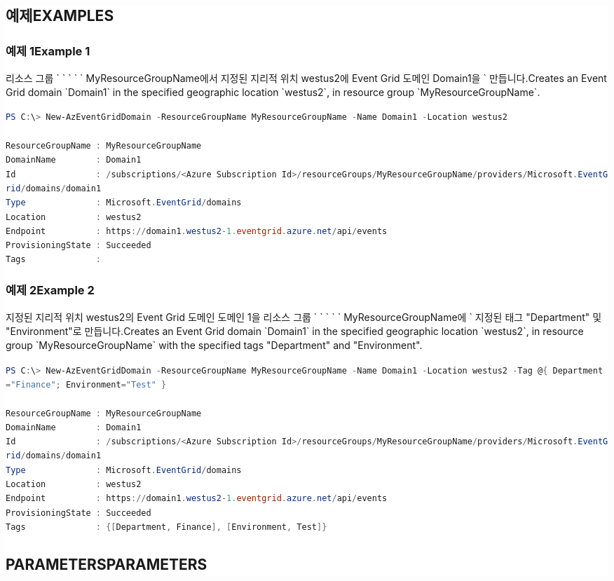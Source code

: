 ## <span data-ttu-id="326b2-108">예제</span><span class="sxs-lookup"><span data-stu-id="326b2-108">EXAMPLES</span></span>

### <span data-ttu-id="326b2-109">예제 1</span><span class="sxs-lookup"><span data-stu-id="326b2-109">Example 1</span></span>

<span data-ttu-id="326b2-110">리소스 그룹 \` \` \` \` \` MyResourceGroupName에서 지정된 지리적 위치 westus2에 Event Grid 도메인 Domain1을 \` 만듭니다.</span><span class="sxs-lookup"><span data-stu-id="326b2-110">Creates an Event Grid domain \`Domain1\` in the specified geographic location \`westus2\`, in resource group \`MyResourceGroupName\`.</span></span>

```powershell
PS C:\> New-AzEventGridDomain -ResourceGroupName MyResourceGroupName -Name Domain1 -Location westus2

ResourceGroupName : MyResourceGroupName
DomainName        : Domain1
Id                : /subscriptions/<Azure Subscription Id>/resourceGroups/MyResourceGroupName/providers/Microsoft.EventGrid/domains/domain1
Type              : Microsoft.EventGrid/domains
Location          : westus2
Endpoint          : https://domain1.westus2-1.eventgrid.azure.net/api/events
ProvisioningState : Succeeded
Tags              :
```

### <span data-ttu-id="326b2-111">예제 2</span><span class="sxs-lookup"><span data-stu-id="326b2-111">Example 2</span></span>

<span data-ttu-id="326b2-112">지정된 지리적 위치 westus2의 Event Grid 도메인 도메인 1을 리소스 그룹 \` \` \` \` \` MyResourceGroupName에 \` 지정된 태그 "Department" 및 "Environment"로 만듭니다.</span><span class="sxs-lookup"><span data-stu-id="326b2-112">Creates an Event Grid domain \`Domain1\` in the specified geographic location \`westus2\`, in resource group \`MyResourceGroupName\` with the specified tags "Department" and "Environment".</span></span>

```powershell
PS C:\> New-AzEventGridDomain -ResourceGroupName MyResourceGroupName -Name Domain1 -Location westus2 -Tag @{ Department="Finance"; Environment="Test" }

ResourceGroupName : MyResourceGroupName
DomainName        : Domain1
Id                : /subscriptions/<Azure Subscription Id>/resourceGroups/MyResourceGroupName/providers/Microsoft.EventGrid/domains/domain1
Type              : Microsoft.EventGrid/domains
Location          : westus2
Endpoint          : https://domain1.westus2-1.eventgrid.azure.net/api/events
ProvisioningState : Succeeded
Tags              : {[Department, Finance], [Environment, Test]}
```

## <span data-ttu-id="326b2-113">PARAMETERS</span><span class="sxs-lookup"><span data-stu-id="326b2-113">PARAMETERS</span></span>
